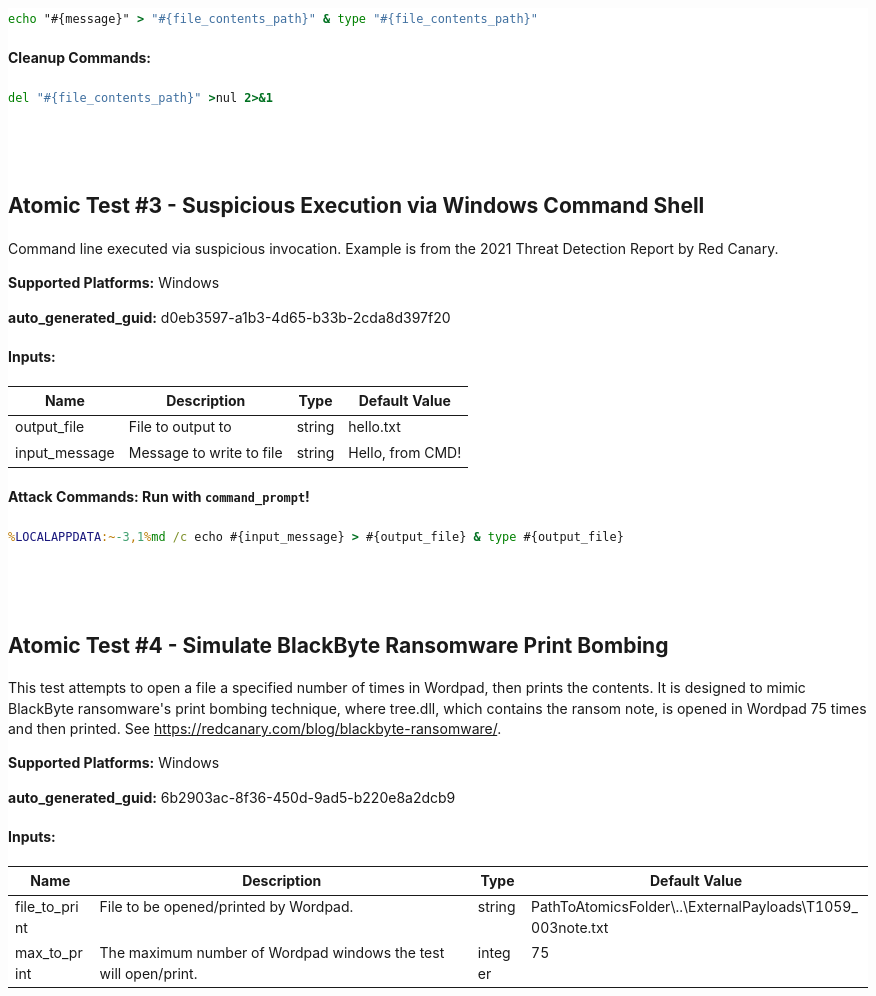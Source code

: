 ```cmd
echo "#{message}" > "#{file_contents_path}" & type "#{file_contents_path}"
```

#### Cleanup Commands:

```cmd
del "#{file_contents_path}" >nul 2>&1
```

<br/>
<br/>

## Atomic Test #3 - Suspicious Execution via Windows Command Shell

Command line executed via suspicious invocation. Example is from the 2021 Threat Detection Report by Red Canary.

**Supported Platforms:** Windows

**auto_generated_guid:** d0eb3597-a1b3-4d65-b33b-2cda8d397f20

#### Inputs:

| Name          | Description              | Type   | Default Value    |
| ------------- | ------------------------ | ------ | ---------------- |
| output_file   | File to output to        | string | hello.txt        |
| input_message | Message to write to file | string | Hello, from CMD! |

#### Attack Commands: Run with `command_prompt`!

```cmd
%LOCALAPPDATA:~-3,1%md /c echo #{input_message} > #{output_file} & type #{output_file}
```

<br/>
<br/>

## Atomic Test #4 - Simulate BlackByte Ransomware Print Bombing

This test attempts to open a file a specified number of times in Wordpad, then prints the contents.
It is designed to mimic BlackByte ransomware's print bombing technique, where tree.dll, which contains the ransom note, is opened in Wordpad 75 times and then printed.
See https://redcanary.com/blog/blackbyte-ransomware/.

**Supported Platforms:** Windows

**auto_generated_guid:** 6b2903ac-8f36-450d-9ad5-b220e8a2dcb9

#### Inputs:

| Name          | Description                                                     | Type    | Default Value                                                         |
| ------------- | --------------------------------------------------------------- | ------- | --------------------------------------------------------------------- |
| file_to_print | File to be opened/printed by Wordpad.                           | string  | PathToAtomicsFolder&#92;..&#92;ExternalPayloads&#92;T1059_003note.txt |
| max_to_print  | The maximum number of Wordpad windows the test will open/print. | integer | 75                                                                    |
